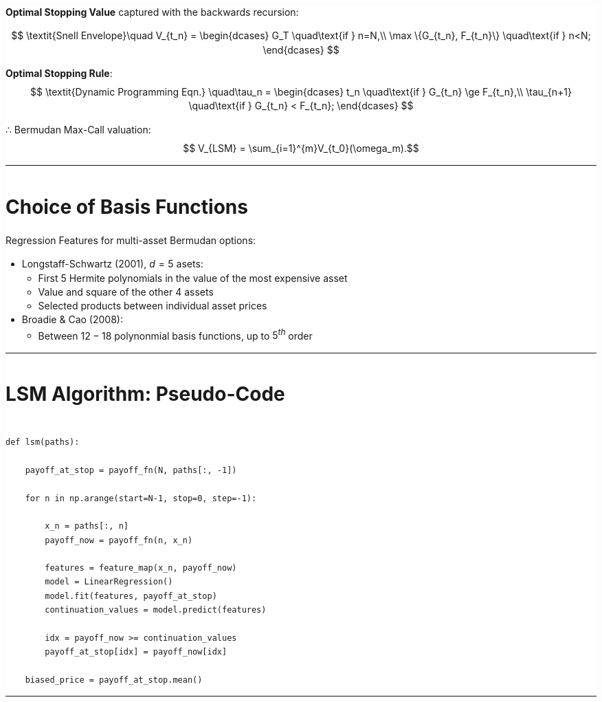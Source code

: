 **Optimal Stopping Value**  captured with the backwards recursion:

$$
 \textit{Snell Envelope}\quad V_{t_n} =
 \begin{dcases}
 G_T \quad\text{if } n=N,\\
 \max \{G_{t_n}, F_{t_n}\} \quad\text{if } n<N;
 \end{dcases}
$$

**Optimal Stopping Rule**:
 $$
 \textit{Dynamic Programming Eqn.} \quad\tau_n =
 \begin{dcases}
 t_n \quad\text{if } G_{t_n} \ge F_{t_n},\\
 \tau_{n+1} \quad\text{if } G_{t_n} < F_{t_n};
 \end{dcases}
$$

$\therefore$ Bermudan Max-Call valuation:
$$ V_{LSM} = \sum_{i=1}^{m}V_{t_0}(\omega_m).$$

---

# Choice of Basis Functions

Regression Features for multi-asset Bermudan options:
 * Longstaff-Schwartz $(2001)$, $d=5$ asets:
    * First $5$ Hermite polynomials in the value of the most expensive asset
    * Value and square of the other $4$ assets
    * Selected products between individual asset prices
 * Broadie & Cao $(2008)$: 
    * Between $12 - 18$ polynonmial basis functions, up to $5^{th}$ order

---

# LSM Algorithm: Pseudo-Code

```Py

def lsm(paths):

    payoff_at_stop = payoff_fn(N, paths[:, -1])

    for n in np.arange(start=N-1, stop=0, step=-1):

        x_n = paths[:, n]
        payoff_now = payoff_fn(n, x_n)

        features = feature_map(x_n, payoff_now)
        model = LinearRegression()
        model.fit(features, payoff_at_stop)
        continuation_values = model.predict(features)

        idx = payoff_now >= continuation_values
        payoff_at_stop[idx] = payoff_now[idx]
    
    biased_price = payoff_at_stop.mean()

```

---